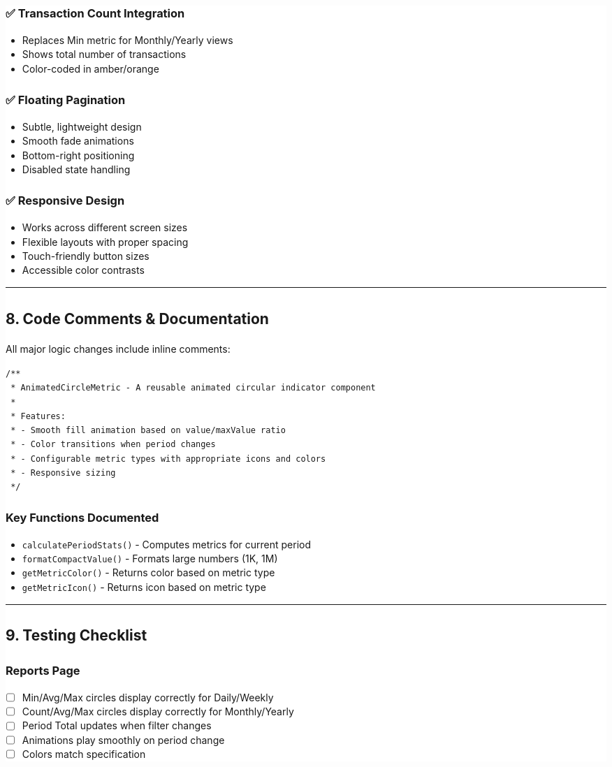 ### ✅ Transaction Count Integration
- Replaces Min metric for Monthly/Yearly views
- Shows total number of transactions
- Color-coded in amber/orange

### ✅ Floating Pagination
- Subtle, lightweight design
- Smooth fade animations
- Bottom-right positioning
- Disabled state handling

### ✅ Responsive Design
- Works across different screen sizes
- Flexible layouts with proper spacing
- Touch-friendly button sizes
- Accessible color contrasts

---

## 8. Code Comments & Documentation

All major logic changes include inline comments:

```tsx
/**
 * AnimatedCircleMetric - A reusable animated circular indicator component
 * 
 * Features:
 * - Smooth fill animation based on value/maxValue ratio
 * - Color transitions when period changes
 * - Configurable metric types with appropriate icons and colors
 * - Responsive sizing
 */
```

### Key Functions Documented
- `calculatePeriodStats()` - Computes metrics for current period
- `formatCompactValue()` - Formats large numbers (1K, 1M)
- `getMetricColor()` - Returns color based on metric type
- `getMetricIcon()` - Returns icon based on metric type

---

## 9. Testing Checklist

### Reports Page
- [ ] Min/Avg/Max circles display correctly for Daily/Weekly
- [ ] Count/Avg/Max circles display correctly for Monthly/Yearly
- [ ] Period Total updates when filter changes
- [ ] Animations play smoothly on period change
- [ ] Colors match specification
